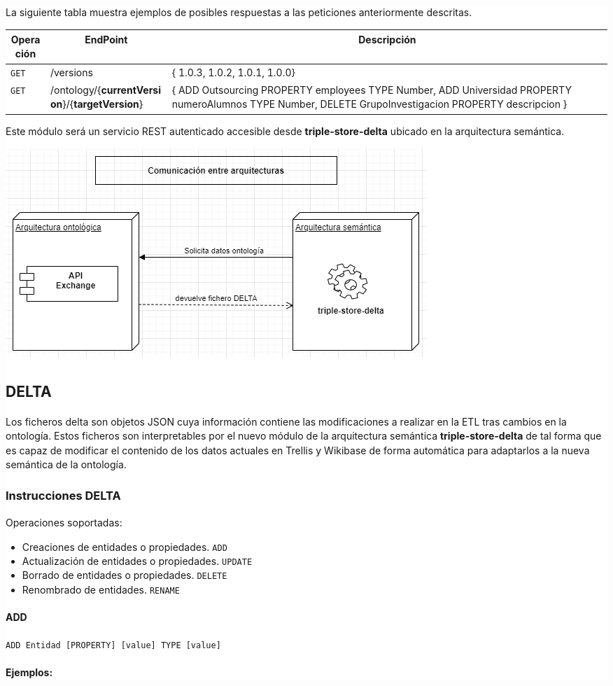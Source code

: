 La siguiente tabla muestra ejemplos de posibles respuestas a las peticiones anteriormente descritas.

| Operación | EndPoint                                           | Descripción                                                                                                                                            |
| --------- | -------------------------------------------------- | ------------------------------------------------------------------------------------------------------------------------------------------------------ |
| `GET`     | /versions                                          | { 1.0.3, 1.0.2, 1.0.1, 1.0.0}                                                                                                                          |
| `GET`     | /ontology/{**currentVersion**}/{**targetVersion**} | { ADD Outsourcing PROPERTY employees TYPE Number, ADD Universidad PROPERTY numeroAlumnos TYPE Number, DELETE GrupoInvestigacion PROPERTY descripcion } |

Este módulo será un servicio REST autenticado accesible desde **triple-store-delta** ubicado en la arquitectura semántica.

![](./resources/comunication_IO_vs_AE.png)

## DELTA

Los ficheros delta son objetos JSON cuya información contiene las modificaciones a realizar en la ETL tras cambios en la ontología. Estos ficheros son interpretables por el nuevo módulo de la arquitectura semántica **triple-store-delta** de tal forma que es capaz de modificar el contenido de los datos actuales en Trellis y Wikibase de forma automática para adaptarlos a la nueva semántica de la ontología.

### Instrucciones DELTA

Operaciones soportadas:

- Creaciones de entidades o propiedades. `ADD`
- Actualización de entidades o propiedades. `UPDATE`
- Borrado de entidades o propiedades. `DELETE`
- Renombrado de entidades. `RENAME`

#### ADD

```js
ADD Entidad [PROPERTY] [value] TYPE [value]
```

#### Ejemplos:

